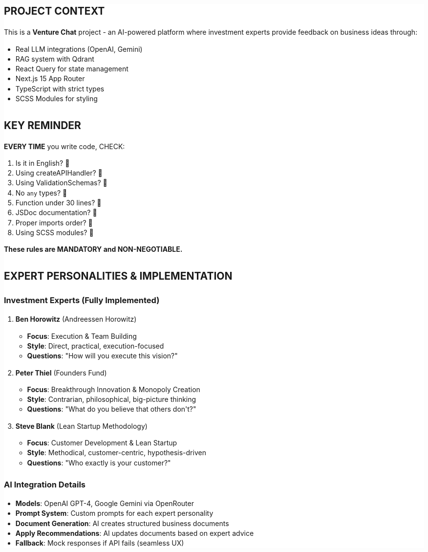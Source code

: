 ## PROJECT CONTEXT

This is a **Venture Chat** project - an AI-powered platform where investment experts provide feedback on business ideas through:

- Real LLM integrations (OpenAI, Gemini)
- RAG system with Qdrant
- React Query for state management
- Next.js 15 App Router
- TypeScript with strict types
- SCSS Modules for styling

## KEY REMINDER

**EVERY TIME** you write code, CHECK:

1. Is it in English? 
2. Using createAPIHandler? 
3. Using ValidationSchemas? 
4. No `any` types? 
5. Function under 30 lines? 
6. JSDoc documentation? 
7. Proper imports order? 
8. Using SCSS modules? 

**These rules are MANDATORY and NON-NEGOTIABLE.**

## EXPERT PERSONALITIES & IMPLEMENTATION

### Investment Experts (Fully Implemented)

1. **Ben Horowitz** (Andreessen Horowitz)
   - **Focus**: Execution & Team Building
   - **Style**: Direct, practical, execution-focused
   - **Questions**: "How will you execute this vision?"

2. **Peter Thiel** (Founders Fund)
   - **Focus**: Breakthrough Innovation & Monopoly Creation
   - **Style**: Contrarian, philosophical, big-picture thinking
   - **Questions**: "What do you believe that others don't?"

3. **Steve Blank** (Lean Startup Methodology)
   - **Focus**: Customer Development & Lean Startup
   - **Style**: Methodical, customer-centric, hypothesis-driven
   - **Questions**: "Who exactly is your customer?"

### AI Integration Details

- **Models**: OpenAI GPT-4, Google Gemini via OpenRouter
- **Prompt System**: Custom prompts for each expert personality
- **Document Generation**: AI creates structured business documents
- **Apply Recommendations**: AI updates documents based on expert advice
- **Fallback**: Mock responses if API fails (seamless UX)
